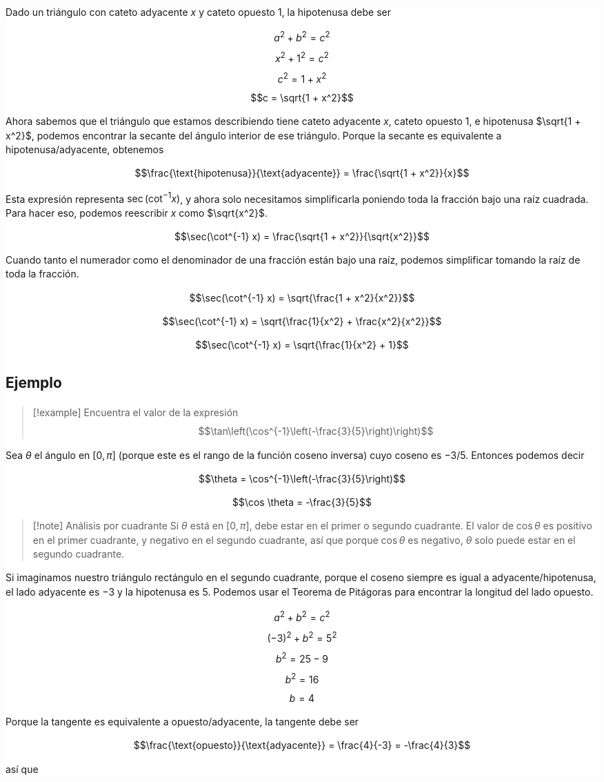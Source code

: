 Dado un triángulo con cateto adyacente $x$ y cateto opuesto $1$, la hipotenusa debe ser

$$a^2 + b^2 = c^2$$
$$x^2 + 1^2 = c^2$$
$$c^2 = 1 + x^2$$
$$c = \sqrt{1 + x^2}$$

Ahora sabemos que el triángulo que estamos describiendo tiene cateto adyacente $x$, cateto opuesto $1$, e hipotenusa $\sqrt{1 + x^2}$, podemos encontrar la secante del ángulo interior de ese triángulo. Porque la secante es equivalente a hipotenusa/adyacente, obtenemos

$$\frac{\text{hipotenusa}}{\text{adyacente}} = \frac{\sqrt{1 + x^2}}{x}$$

Esta expresión representa $\sec(\cot^{-1} x)$, y ahora solo necesitamos simplificarla poniendo toda la fracción bajo una raíz cuadrada. Para hacer eso, podemos reescribir $x$ como $\sqrt{x^2}$.

$$\sec(\cot^{-1} x) = \frac{\sqrt{1 + x^2}}{\sqrt{x^2}}$$

Cuando tanto el numerador como el denominador de una fracción están bajo una raíz, podemos simplificar tomando la raíz de toda la fracción.

$$\sec(\cot^{-1} x) = \sqrt{\frac{1 + x^2}{x^2}}$$

$$\sec(\cot^{-1} x) = \sqrt{\frac{1}{x^2} + \frac{x^2}{x^2}}$$

$$\sec(\cot^{-1} x) = \sqrt{\frac{1}{x^2} + 1}$$

## Ejemplo

> [!example] Encuentra el valor de la expresión
> $$\tan\left(\cos^{-1}\left(-\frac{3}{5}\right)\right)$$

Sea $\theta$ el ángulo en $[0,\pi]$ (porque este es el rango de la función coseno inversa) cuyo coseno es $-3/5$. Entonces podemos decir

$$\theta = \cos^{-1}\left(-\frac{3}{5}\right)$$

$$\cos \theta = -\frac{3}{5}$$

> [!note] Análisis por cuadrante
> Si $\theta$ está en $[0,\pi]$, debe estar en el primer o segundo cuadrante. El valor de $\cos \theta$ es positivo en el primer cuadrante, y negativo en el segundo cuadrante, así que porque $\cos \theta$ es negativo, $\theta$ solo puede estar en el segundo cuadrante.

Si imaginamos nuestro triángulo rectángulo en el segundo cuadrante, porque el coseno siempre es igual a adyacente/hipotenusa, el lado adyacente es $-3$ y la hipotenusa es $5$. Podemos usar el Teorema de Pitágoras para encontrar la longitud del lado opuesto.

$$a^2 + b^2 = c^2$$
$$(-3)^2 + b^2 = 5^2$$
$$b^2 = 25 - 9$$
$$b^2 = 16$$
$$b = 4$$

Porque la tangente es equivalente a opuesto/adyacente, la tangente debe ser

$$\frac{\text{opuesto}}{\text{adyacente}} = \frac{4}{-3} = -\frac{4}{3}$$

así que
